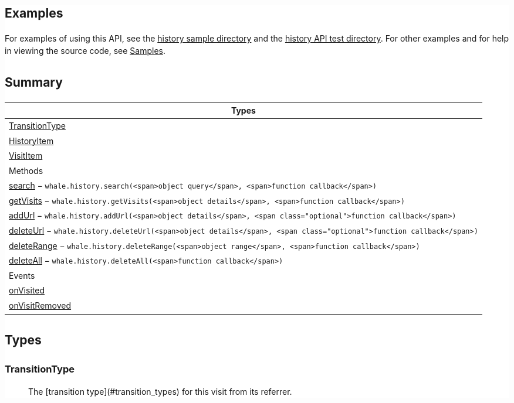 ## Examples

For examples of using this API, see the [history sample directory](https://chromium.googlesource.com/chromium/src/+/master/chrome/common/extensions/docs/examples/api/history/) and the [history API test directory](https://chromium.googlesource.com/chromium/src/+/master/chrome/test/data/extensions/api_test/history/). For other examples and for help in viewing the source code, see [Samples](samples).

</section>

<section id="toc">

## Summary

| Types |
|---|
| [TransitionType](#type-TransitionType) |
| [HistoryItem](#type-HistoryItem) |
| [VisitItem](#type-VisitItem) |
| Methods |
| [search](#method-search) − `whale.history.search(<span>object query</span>, <span>function callback</span>)` |
| [getVisits](#method-getVisits) − `whale.history.getVisits(<span>object details</span>, <span>function callback</span>)` |
| [addUrl](#method-addUrl) − `whale.history.addUrl(<span>object details</span>, <span class="optional">function callback</span>)` |
| [deleteUrl](#method-deleteUrl) − `whale.history.deleteUrl(<span>object details</span>, <span class="optional">function callback</span>)` |
| [deleteRange](#method-deleteRange) − `whale.history.deleteRange(<span>object range</span>, <span>function callback</span>)` |
| [deleteAll](#method-deleteAll) − `whale.history.deleteAll(<span>function callback</span>)` |
| Events |
| [onVisited](#event-onVisited) |
| [onVisitRemoved](#event-onVisitRemoved) |

</section>

<section>

<div class="api-reference">

## Types

<div>

### TransitionType

<dd>The [transition type](#transition_types) for this visit from its referrer.</dd>
